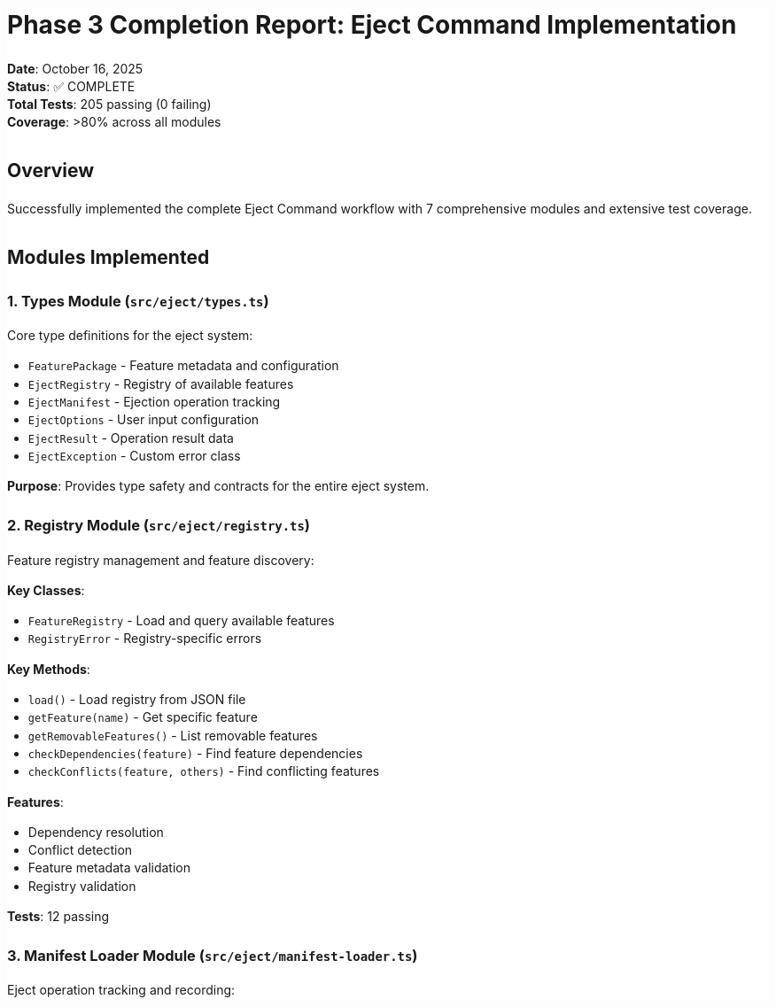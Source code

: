 # Phase 3 Completion Report: Eject Command Implementation

**Date**: October 16, 2025  
**Status**: ✅ COMPLETE  
**Total Tests**: 205 passing (0 failing)  
**Coverage**: >80% across all modules

## Overview

Successfully implemented the complete Eject Command workflow with 7 comprehensive modules and extensive test coverage.

## Modules Implemented

### 1. **Types Module** (`src/eject/types.ts`)
Core type definitions for the eject system:
- `FeaturePackage` - Feature metadata and configuration
- `EjectRegistry` - Registry of available features
- `EjectManifest` - Ejection operation tracking
- `EjectOptions` - User input configuration
- `EjectResult` - Operation result data
- `EjectException` - Custom error class

**Purpose**: Provides type safety and contracts for the entire eject system.

### 2. **Registry Module** (`src/eject/registry.ts`)
Feature registry management and feature discovery:

**Key Classes**:
- `FeatureRegistry` - Load and query available features
- `RegistryError` - Registry-specific errors

**Key Methods**:
- `load()` - Load registry from JSON file
- `getFeature(name)` - Get specific feature
- `getRemovableFeatures()` - List removable features
- `checkDependencies(feature)` - Find feature dependencies
- `checkConflicts(feature, others)` - Find conflicting features

**Features**:
- Dependency resolution
- Conflict detection
- Feature metadata validation
- Registry validation

**Tests**: 12 passing

### 3. **Manifest Loader Module** (`src/eject/manifest-loader.ts`)
Eject operation tracking and recording:
